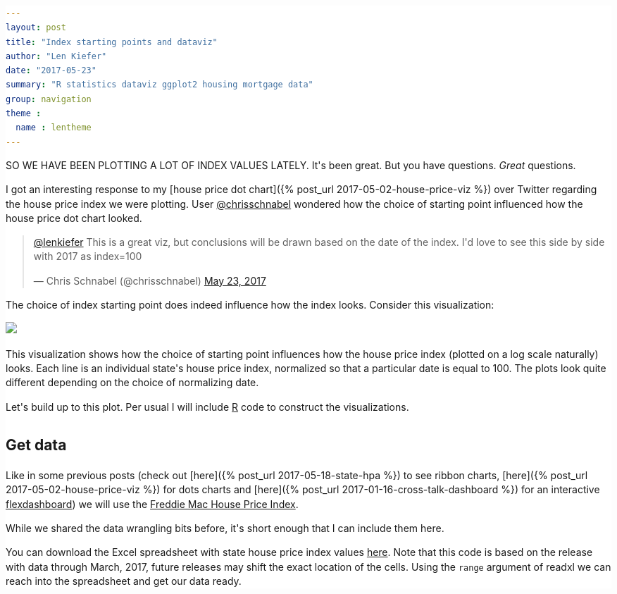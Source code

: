 ```yaml
---
layout: post
title: "Index starting points and dataviz"
author: "Len Kiefer"
date: "2017-05-23"
summary: "R statistics dataviz ggplot2 housing mortgage data"
group: navigation
theme :
  name : lentheme
---
```


SO WE HAVE BEEN PLOTTING A LOT OF INDEX VALUES LATELY.  It's been great.  But you have questions. *Great* questions.

I got an interesting response to my [house price dot chart]({% post_url 2017-05-02-house-price-viz %}) over Twitter regarding the house price index we were plotting. User [@chrisschnabel](https://twitter.com/chrisschnabel) wondered how the choice of starting point influenced how the house price dot chart looked.

<blockquote class="twitter-tweet" data-lang="en"><p lang="en" dir="ltr"><a href="https://twitter.com/lenkiefer">@lenkiefer</a> This is a great viz, but conclusions will be drawn based on the date of the index. I&#39;d love to see this side by side with 2017 as index=100</p>&mdash; Chris Schnabel (@chrisschnabel) <a href="https://twitter.com/chrisschnabel/status/867081447630360577">May 23, 2017</a></blockquote>
<script async src="//platform.twitter.com/widgets.js" charset="utf-8"></script>

The choice of index starting point does indeed influence how the index looks.  Consider this visualization:


<img src="{{ site.url}}/img/charts_may_23_2017/hpi time log index 05 23 2017.gif" >

This visualization shows how the choice of starting point influences how the house price index (plotted on a log scale naturally) looks.  Each line is an individual state's house price index, normalized so that a particular date is equal to 100.  The plots look quite different depending on the choice of normalizing date.

Let's build up to this plot. Per usual I will include [R](https://www.r-project.org/) code to construct the visualizations.

## Get data

Like in some previous posts (check out [here]({% post_url 2017-05-18-state-hpa %}) to see ribbon charts, [here]({% post_url 2017-05-02-house-price-viz %}) for dots charts and [here]({% post_url 2017-01-16-cross-talk-dashboard %})  for an interactive [flexdashboard](http://rmarkdown.rstudio.com/flexdashboard/)) we will use the [Freddie Mac House Price Index](http://www.freddiemac.com/finance/house_price_index.html).

While we shared the data wrangling bits before, it's short enough that I can include them here.  

You can download the Excel spreadsheet with state house price index values [here](http://www.freddiemac.com/finance/fmhpi/current/excel/states.xls).  Note that this code is based on the release with data through March, 2017, future releases may shift the exact location of the cells.  Using the `range` argument of readxl we can reach into the spreadsheet and get our data ready.
